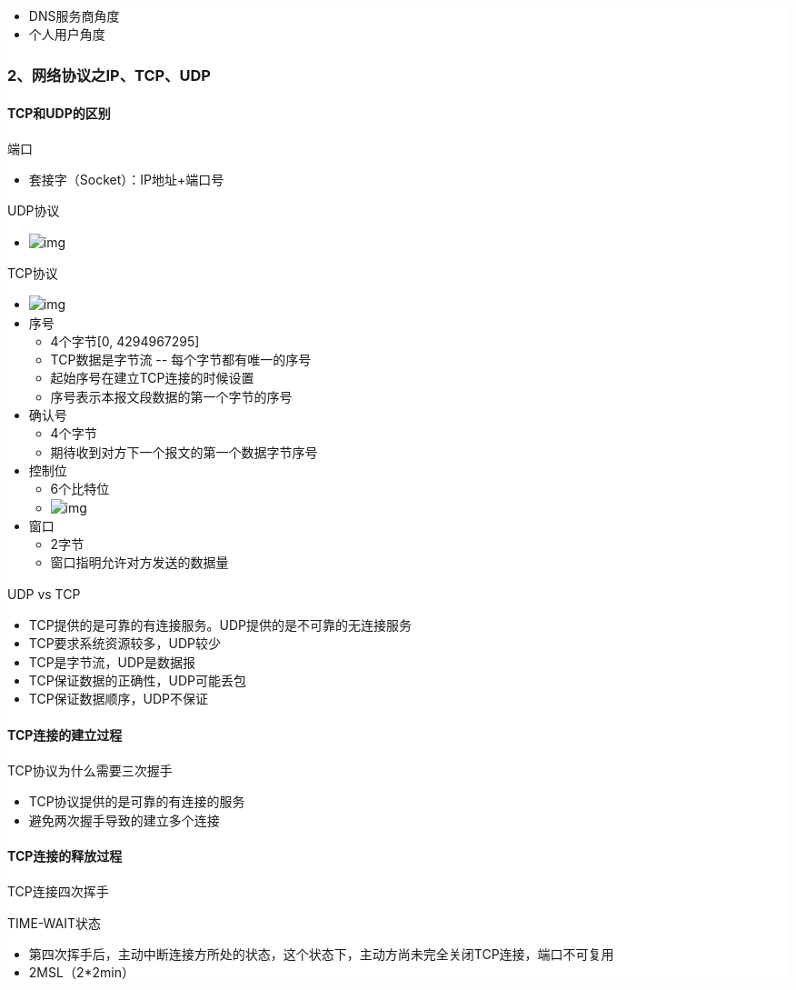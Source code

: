 - DNS服务商角度
- 个人用户角度



### 2、网络协议之IP、TCP、UDP

#### TCP和UDP的区别

端口

- 套接字（Socket）：IP地址+端口号

UDP协议

- ![img](https://note-site-pic-1259606004.cos.ap-beijing.myqcloud.com/img/20211008213653.png)

TCP协议

- ![img](https://note-site-pic-1259606004.cos.ap-beijing.myqcloud.com/img/20211008213815.png)
- 序号
  - 4个字节[0, 4294967295]
  - TCP数据是字节流 -- 每个字节都有唯一的序号
  - 起始序号在建立TCP连接的时候设置
  - 序号表示本报文段数据的第一个字节的序号
- 确认号
  - 4个字节
  - 期待收到对方下一个报文的第一个数据字节序号
- 控制位
  - 6个比特位
  - ![img](https://note-site-pic-1259606004.cos.ap-beijing.myqcloud.com/img/20211008214206.png)
- 窗口
  - 2字节
  - 窗口指明允许对方发送的数据量

UDP vs TCP

- TCP提供的是可靠的有连接服务。UDP提供的是不可靠的无连接服务
- TCP要求系统资源较多，UDP较少
- TCP是字节流，UDP是数据报
- TCP保证数据的正确性，UDP可能丢包
- TCP保证数据顺序，UDP不保证



#### TCP连接的建立过程

TCP协议为什么需要三次握手

- TCP协议提供的是可靠的有连接的服务
- 避免两次握手导致的建立多个连接

#### TCP连接的释放过程

TCP连接四次挥手

TIME-WAIT状态

- 第四次挥手后，主动中断连接方所处的状态，这个状态下，主动方尚未完全关闭TCP连接，端口不可复用
- 2MSL（2*2min）
